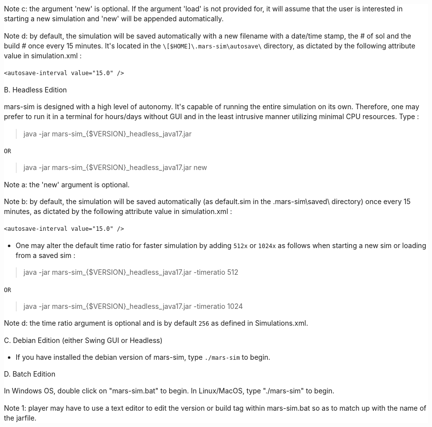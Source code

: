 Note c: the argument 'new' is optional. If the argument 'load'
is not provided for, it will assume that the user is interested in
starting a new simulation and 'new' will be appended automatically.

Note d: by default, the simulation will be saved automatically
with a new filename with a date/time stamp, the # of sol and
the build # once every 15 minutes. It's located in the
`\[$HOME]\.mars-sim\autosave\` directory, as dictated by the
following attribute value in simulation.xml :

	<autosave-interval value="15.0" />

B. Headless Edition

mars-sim is designed with a high level of autonomy. It's capable
of running the entire simulation on its own. Therefore, one may 
prefer to run it in a terminal for hours/days without GUI and in the 
least intrusive manner utilizing minimal CPU resources. Type :

> java -jar mars-sim_{$VERSION}_headless_java17.jar

	OR

> java -jar mars-sim_{$VERSION}_headless_java17.jar new

Note a: the 'new' argument is optional.

Note b: by default, the simulation will be saved automatically
(as default.sim in the \.mars-sim\saved\ directory) once every
15 minutes, as dictated by the following attribute value in
simulation.xml :

	<autosave-interval value="15.0" />

- One may alter the default time ratio for faster simulation
  by adding `512x` or `1024x` as follows when starting a new
  sim or loading from a saved sim :

> java -jar mars-sim_{$VERSION}_headless_java17.jar -timeratio 512

	OR

> java -jar mars-sim_{$VERSION}_headless_java17.jar -timeratio 1024

Note d: the time ratio argument is optional and is by default
        `256` as defined in Simulations.xml.
 
        
C. Debian Edition (either Swing GUI or Headless) 

- If you have installed the debian version of mars-sim, type 
`./mars-sim` to begin.        
 
    
D. Batch Edition

In Windows OS, double click on "mars-sim.bat" to begin.
In Linux/MacOS, type "./mars-sim" to begin.

Note 1: player may have to use a text editor to edit the version 
or build tag within mars-sim.bat so as to match up with the name
of the jarfile.
